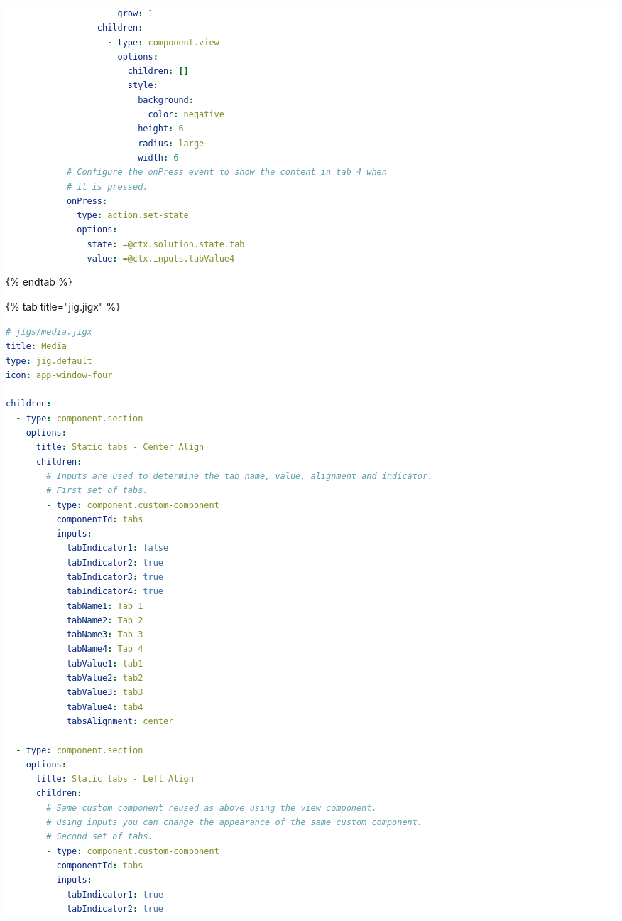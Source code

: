 ```yaml
                      grow: 1
                  children:
                    - type: component.view
                      options:
                        children: []
                        style:
                          background:
                            color: negative
                          height: 6
                          radius: large
                          width: 6
            # Configure the onPress event to show the content in tab 4 when
            # it is pressed.
            onPress:
              type: action.set-state
              options:
                state: =@ctx.solution.state.tab
                value: =@ctx.inputs.tabValue4
```
{% endtab %}

{% tab title="jig.jigx" %}
```yaml
# jigs/media.jigx
title: Media
type: jig.default
icon: app-window-four

children:
  - type: component.section
    options:
      title: Static tabs - Center Align
      children:
        # Inputs are used to determine the tab name, value, alignment and indicator.
        # First set of tabs.
        - type: component.custom-component
          componentId: tabs
          inputs:
            tabIndicator1: false
            tabIndicator2: true
            tabIndicator3: true
            tabIndicator4: true
            tabName1: Tab 1
            tabName2: Tab 2
            tabName3: Tab 3
            tabName4: Tab 4
            tabValue1: tab1
            tabValue2: tab2
            tabValue3: tab3
            tabValue4: tab4
            tabsAlignment: center

  - type: component.section
    options:
      title: Static tabs - Left Align
      children:
        # Same custom component reused as above using the view component.
        # Using inputs you can change the appearance of the same custom component.
        # Second set of tabs.
        - type: component.custom-component
          componentId: tabs
          inputs:
            tabIndicator1: true
            tabIndicator2: true
```